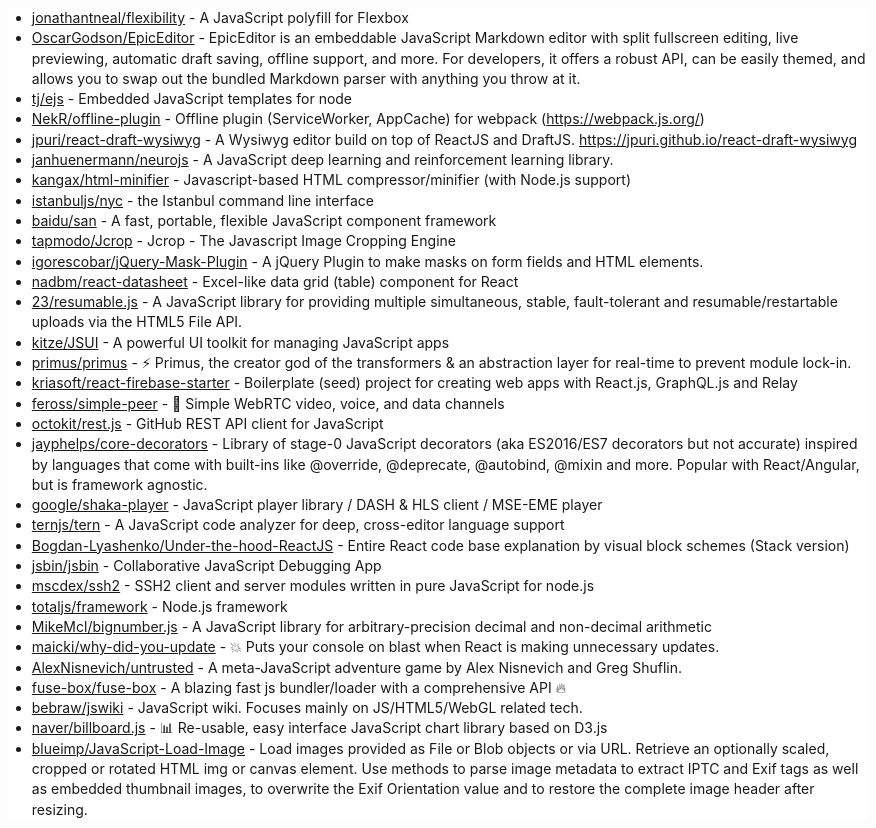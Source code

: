 * [jonathantneal/flexibility](https://github.com/jonathantneal/flexibility) - A JavaScript polyfill for Flexbox
* [OscarGodson/EpicEditor](https://github.com/OscarGodson/EpicEditor) - EpicEditor is an embeddable JavaScript Markdown editor with split fullscreen editing, live previewing, automatic draft saving, offline support, and more. For developers, it offers a robust API, can be easily themed, and allows you to swap out the bundled Markdown parser with anything you throw at it.
* [tj/ejs](https://github.com/tj/ejs) - Embedded JavaScript templates for node
* [NekR/offline-plugin](https://github.com/NekR/offline-plugin) - Offline plugin  (ServiceWorker, AppCache) for webpack (https://webpack.js.org/)
* [jpuri/react-draft-wysiwyg](https://github.com/jpuri/react-draft-wysiwyg) - A Wysiwyg editor build on top of ReactJS and DraftJS. https://jpuri.github.io/react-draft-wysiwyg
* [janhuenermann/neurojs](https://github.com/janhuenermann/neurojs) - A JavaScript deep learning and reinforcement learning library.
* [kangax/html-minifier](https://github.com/kangax/html-minifier) - Javascript-based HTML compressor/minifier (with Node.js support)
* [istanbuljs/nyc](https://github.com/istanbuljs/nyc) - the Istanbul command line interface
* [baidu/san](https://github.com/baidu/san) - A fast, portable, flexible JavaScript component framework
* [tapmodo/Jcrop](https://github.com/tapmodo/Jcrop) - Jcrop - The Javascript Image Cropping Engine
* [igorescobar/jQuery-Mask-Plugin](https://github.com/igorescobar/jQuery-Mask-Plugin) - A jQuery Plugin to make masks on form fields and HTML elements.
* [nadbm/react-datasheet](https://github.com/nadbm/react-datasheet) - Excel-like data grid (table) component for React
* [23/resumable.js](https://github.com/23/resumable.js) - A JavaScript library for providing multiple simultaneous, stable, fault-tolerant and resumable/restartable uploads via the HTML5 File API.
* [kitze/JSUI](https://github.com/kitze/JSUI) - A powerful UI toolkit for managing JavaScript apps
* [primus/primus](https://github.com/primus/primus) - :zap: Primus, the creator god of the transformers & an abstraction layer for real-time to prevent module lock-in.
* [kriasoft/react-firebase-starter](https://github.com/kriasoft/react-firebase-starter) - Boilerplate (seed) project for creating web apps with React.js, GraphQL.js and Relay
* [feross/simple-peer](https://github.com/feross/simple-peer) - 📡 Simple WebRTC video, voice, and data channels
* [octokit/rest.js](https://github.com/octokit/rest.js) - GitHub REST API client for JavaScript
* [jayphelps/core-decorators](https://github.com/jayphelps/core-decorators) - Library of stage-0 JavaScript decorators (aka ES2016/ES7 decorators but not accurate) inspired by languages that come with built-ins like @​override, @​deprecate, @​autobind, @​mixin and more. Popular with React/Angular, but is framework agnostic.
* [google/shaka-player](https://github.com/google/shaka-player) - JavaScript player library / DASH & HLS client / MSE-EME player
* [ternjs/tern](https://github.com/ternjs/tern) - A JavaScript code analyzer for deep, cross-editor language support
* [Bogdan-Lyashenko/Under-the-hood-ReactJS](https://github.com/Bogdan-Lyashenko/Under-the-hood-ReactJS) - Entire React code base explanation by visual block schemes (Stack version)
* [jsbin/jsbin](https://github.com/jsbin/jsbin) - Collaborative JavaScript Debugging App
* [mscdex/ssh2](https://github.com/mscdex/ssh2) - SSH2 client and server modules written in pure JavaScript for node.js
* [totaljs/framework](https://github.com/totaljs/framework) - Node.js framework
* [MikeMcl/bignumber.js](https://github.com/MikeMcl/bignumber.js) - A JavaScript library for arbitrary-precision decimal and non-decimal arithmetic
* [maicki/why-did-you-update](https://github.com/maicki/why-did-you-update) - :boom: Puts your console on blast when React is making unnecessary updates.
* [AlexNisnevich/untrusted](https://github.com/AlexNisnevich/untrusted) - A meta-JavaScript adventure game by Alex Nisnevich and Greg Shuflin.
* [fuse-box/fuse-box](https://github.com/fuse-box/fuse-box) - A blazing fast js bundler/loader with a comprehensive API :fire:
* [bebraw/jswiki](https://github.com/bebraw/jswiki) - JavaScript wiki. Focuses mainly on JS/HTML5/WebGL related tech.
* [naver/billboard.js](https://github.com/naver/billboard.js) - :bar_chart: Re-usable, easy interface JavaScript chart library based on D3.js
* [blueimp/JavaScript-Load-Image](https://github.com/blueimp/JavaScript-Load-Image) - Load images provided as File or Blob objects or via URL. Retrieve an optionally scaled, cropped or rotated HTML img or canvas element. Use methods to parse image metadata to extract IPTC and Exif tags as well as embedded thumbnail images, to overwrite the Exif Orientation value and to restore the complete image header after resizing.